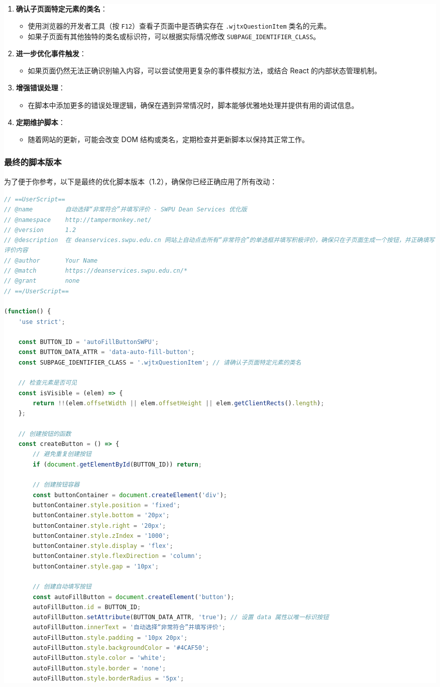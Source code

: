 1. **确认子页面特定元素的类名**：
    
    - 使用浏览器的开发者工具（按 `F12`）查看子页面中是否确实存在 `.wjtxQuestionItem` 类名的元素。
    - 如果子页面有其他独特的类名或标识符，可以根据实际情况修改 `SUBPAGE_IDENTIFIER_CLASS`。
2. **进一步优化事件触发**：
    
    - 如果页面仍然无法正确识别输入内容，可以尝试使用更复杂的事件模拟方法，或结合 React 的内部状态管理机制。
3. **增强错误处理**：
    
    - 在脚本中添加更多的错误处理逻辑，确保在遇到异常情况时，脚本能够优雅地处理并提供有用的调试信息。
4. **定期维护脚本**：
    
    - 随着网站的更新，可能会改变 DOM 结构或类名，定期检查并更新脚本以保持其正常工作。

### **最终的脚本版本**

为了便于你参考，以下是最终的优化脚本版本（1.2），确保你已经正确应用了所有改动：

```javascript
// ==UserScript==
// @name         自动选择“非常符合”并填写评价 - SWPU Dean Services 优化版
// @namespace    http://tampermonkey.net/
// @version      1.2
// @description  在 deanservices.swpu.edu.cn 网站上自动点击所有“非常符合”的单选框并填写积极评价，确保只在子页面生成一个按钮，并正确填写评价内容
// @author       Your Name
// @match        https://deanservices.swpu.edu.cn/*
// @grant        none
// ==/UserScript==

(function() {
    'use strict';

    const BUTTON_ID = 'autoFillButtonSWPU';
    const BUTTON_DATA_ATTR = 'data-auto-fill-button';
    const SUBPAGE_IDENTIFIER_CLASS = '.wjtxQuestionItem'; // 请确认子页面特定元素的类名

    // 检查元素是否可见
    const isVisible = (elem) => {
        return !!(elem.offsetWidth || elem.offsetHeight || elem.getClientRects().length);
    };

    // 创建按钮的函数
    const createButton = () => {
        // 避免重复创建按钮
        if (document.getElementById(BUTTON_ID)) return;

        // 创建按钮容器
        const buttonContainer = document.createElement('div');
        buttonContainer.style.position = 'fixed';
        buttonContainer.style.bottom = '20px';
        buttonContainer.style.right = '20px';
        buttonContainer.style.zIndex = '1000';
        buttonContainer.style.display = 'flex';
        buttonContainer.style.flexDirection = 'column';
        buttonContainer.style.gap = '10px';

        // 创建自动填写按钮
        const autoFillButton = document.createElement('button');
        autoFillButton.id = BUTTON_ID;
        autoFillButton.setAttribute(BUTTON_DATA_ATTR, 'true'); // 设置 data 属性以唯一标识按钮
        autoFillButton.innerText = '自动选择“非常符合”并填写评价';
        autoFillButton.style.padding = '10px 20px';
        autoFillButton.style.backgroundColor = '#4CAF50';
        autoFillButton.style.color = 'white';
        autoFillButton.style.border = 'none';
        autoFillButton.style.borderRadius = '5px';
```